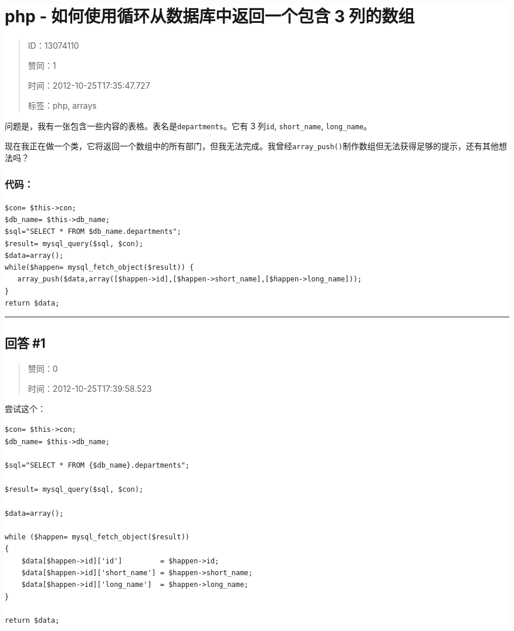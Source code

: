 # php - 如何使用循环从数据库中返回一个包含 3 列的数组

> ID：13074110
> 
> 赞同：1
> 
> 时间：2012-10-25T17:35:47.727
> 
> 标签：php, arrays

问题是，我有一张包含一些内容的表格。表名是`departments`。它有 3 列`id`, `short_name`, `long_name`。

现在我正在做一个类，它将返回一个数组中的所有部门，但我无法完成。我曾经`array_push()`制作数组但无法获得足够的提示，还有其他想法吗？

### 代码：

```
$con= $this->con;
$db_name= $this->db_name;
$sql="SELECT * FROM $db_name.departments";
$result= mysql_query($sql, $con); 
$data=array(); 
while($happen= mysql_fetch_object($result)) { 
   array_push($data,array([$happen->id],[$happen->short_name],[$happen->long_name])‌​); 
}
return $data; 
```

* * *

## 回答 #1

> 赞同：0
> 
> 时间：2012-10-25T17:39:58.523

尝试这个：

```
$con= $this->con; 
$db_name= $this->db_name; 

$sql="SELECT * FROM {$db_name}.departments"; 

$result= mysql_query($sql, $con); 

$data=array(); 

while ($happen= mysql_fetch_object($result)) 
{ 
    $data[$happen->id]['id']         = $happen->id;
    $data[$happen->id]['short_name'] = $happen->short_name;
    $data[$happen->id]['long_name']  = $happen->long_name;
}

return $data; 
```
